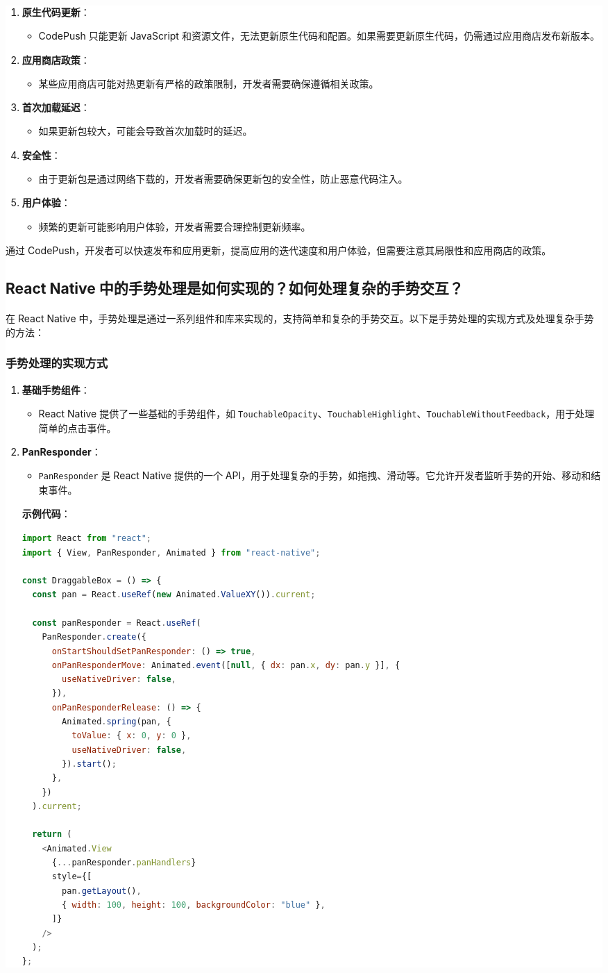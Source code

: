 1. **原生代码更新**：

   - CodePush 只能更新 JavaScript 和资源文件，无法更新原生代码和配置。如果需要更新原生代码，仍需通过应用商店发布新版本。

2. **应用商店政策**：

   - 某些应用商店可能对热更新有严格的政策限制，开发者需要确保遵循相关政策。

3. **首次加载延迟**：

   - 如果更新包较大，可能会导致首次加载时的延迟。

4. **安全性**：

   - 由于更新包是通过网络下载的，开发者需要确保更新包的安全性，防止恶意代码注入。

5. **用户体验**：
   - 频繁的更新可能影响用户体验，开发者需要合理控制更新频率。

通过 CodePush，开发者可以快速发布和应用更新，提高应用的迭代速度和用户体验，但需要注意其局限性和应用商店的政策。

## React Native 中的手势处理是如何实现的？如何处理复杂的手势交互？

在 React Native 中，手势处理是通过一系列组件和库来实现的，支持简单和复杂的手势交互。以下是手势处理的实现方式及处理复杂手势的方法：

### 手势处理的实现方式

1. **基础手势组件**：

   - React Native 提供了一些基础的手势组件，如 `TouchableOpacity`、`TouchableHighlight`、`TouchableWithoutFeedback`，用于处理简单的点击事件。

2. **PanResponder**：

   - `PanResponder` 是 React Native 提供的一个 API，用于处理复杂的手势，如拖拽、滑动等。它允许开发者监听手势的开始、移动和结束事件。

   **示例代码**：

   ```javascript
   import React from "react";
   import { View, PanResponder, Animated } from "react-native";

   const DraggableBox = () => {
     const pan = React.useRef(new Animated.ValueXY()).current;

     const panResponder = React.useRef(
       PanResponder.create({
         onStartShouldSetPanResponder: () => true,
         onPanResponderMove: Animated.event([null, { dx: pan.x, dy: pan.y }], {
           useNativeDriver: false,
         }),
         onPanResponderRelease: () => {
           Animated.spring(pan, {
             toValue: { x: 0, y: 0 },
             useNativeDriver: false,
           }).start();
         },
       })
     ).current;

     return (
       <Animated.View
         {...panResponder.panHandlers}
         style={[
           pan.getLayout(),
           { width: 100, height: 100, backgroundColor: "blue" },
         ]}
       />
     );
   };
   ```